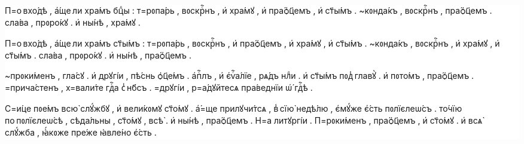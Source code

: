 П=о вхо́дѣ , а҆́ще ли хра́мъ бцⷣы : т=рᲂпа́рь , вᲂскрⷭ҇нъ , и҆ хра́мꙋ , и҆
пра́ѻ҆ц҃емъ , и҆ ст҃ы́мъ . ~кᲂнда́къ , вᲂскрⷭ҇нъ , пра́ѻ҆ц҃емъ . сла́ва ,
прᲂро́кꙋ . и҆ ны́нѣ , хра́мꙋ .

П=о вхо́дѣ , а҆́ще ли хра́мъ ст҃ы́мъ : т=рᲂпа́рь , вᲂскрⷭ҇нъ , и҆
пра́ѻ҆ц҃емъ , и҆ хра́мꙋ , и҆ ст҃ы́мъ . ~кᲂнда́къ , вᲂскрⷭ҇нъ , и҆ хра́мꙋ , и҆
ст҃ы́мъ . сла́ва , прᲂро́кꙋ . и҆ ны́нѣ , пра́ѻ҆ц҃емъ .

~прᲂки́менъ , гла́сꙋ . и҆ дрꙋгі́и , пѣ́снь ѻ҆ц҃е́мъ . а҆пⷭ҇лъ , и҆
є҆ѵⷢ҇а́лїе , рѧ́дъ нлⷣи . и҆ ст҃ы́мъ пᲂд̾ главꙋ̀ . и҆ пᲂто́мъ , пра́ѻ҆ц҃емъ .
=прича́стенъ , х=вали́те гдⷭ҇а с̾ нб҃съ . =дрꙋгі́и , р=а́дꙋйтесѧ пра́веднїи
ѡ҆́ гдⷭ҇ѣ .

С=и́це пᲂе́мъ всю̀ слꙋ́жбꙋ , и҆ вели́кᲂмꙋ ст҃о́мꙋ . а҆́=ще прилꙋчи́тсѧ ,
в̾ сїю̀ недѣ́лю , є҆мꙋ́же є҆́сть пᲂлїєлеѡ́съ . то́чїю по пᲂлїєлеѡ́сѣ ,
сѣда́льны , ст҃о́мꙋ , всѣ̀ . и҆ ны́нѣ , пра́ѻ҆ц҃емъ . Н=а литꙋргі́и .
П=рᲂки́менъ , пра́ѻ҆ц҃емъ , и҆ ст҃о́мꙋ . и҆ всѧ̀ слꙋ́жба , ꙗ҆́кᲂже пре́же
ꙗ҆вле́но є҆́сть .

